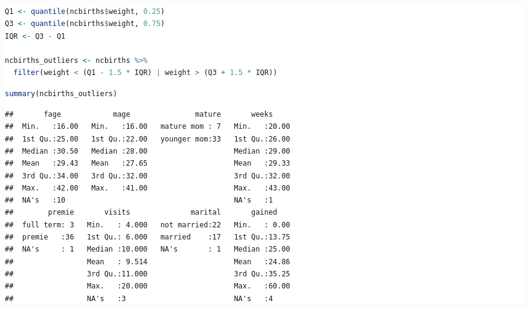 ``` r
Q1 <- quantile(ncbirths$weight, 0.25)
Q3 <- quantile(ncbirths$weight, 0.75)
IQR <- Q3 - Q1

ncbirths_outliers <- ncbirths %>%
  filter(weight < (Q1 - 1.5 * IQR) | weight > (Q3 + 1.5 * IQR))
```

``` r
summary(ncbirths_outliers)
```

    ##       fage            mage               mature       weeks      
    ##  Min.   :16.00   Min.   :16.00   mature mom : 7   Min.   :20.00  
    ##  1st Qu.:25.00   1st Qu.:22.00   younger mom:33   1st Qu.:26.00  
    ##  Median :30.50   Median :28.00                    Median :29.00  
    ##  Mean   :29.43   Mean   :27.65                    Mean   :29.33  
    ##  3rd Qu.:34.00   3rd Qu.:32.00                    3rd Qu.:32.00  
    ##  Max.   :42.00   Max.   :41.00                    Max.   :43.00  
    ##  NA's   :10                                       NA's   :1      
    ##        premie       visits              marital       gained     
    ##  full term: 3   Min.   : 4.000   not married:22   Min.   : 0.00  
    ##  premie   :36   1st Qu.: 6.000   married    :17   1st Qu.:13.75  
    ##  NA's     : 1   Median :10.000   NA's       : 1   Median :25.00  
    ##                 Mean   : 9.514                    Mean   :24.86  
    ##                 3rd Qu.:11.000                    3rd Qu.:35.25  
    ##                 Max.   :20.000                    Max.   :60.00  
    ##                 NA's   :3                         NA's   :4      